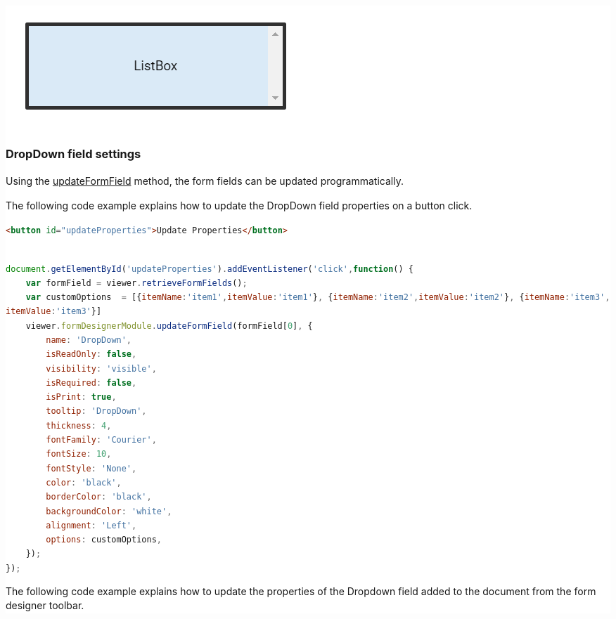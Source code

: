 
![Listbox Settings](../images/Listbox.png)

### DropDown field settings

Using the [updateFormField](https://ej2.syncfusion.com/documentation/api/pdfviewer/#updateformfields) method, the form fields can be updated programmatically.

The following code example explains how to update the DropDown field properties on a button click.

```html
<button id="updateProperties">Update Properties</button>

```

```javascript

document.getElementById('updateProperties').addEventListener('click',function() {
    var formField = viewer.retrieveFormFields();
    var customOptions  = [{itemName:'item1',itemValue:'item1'}, {itemName:'item2',itemValue:'item2'}, {itemName:'item3',itemValue:'item3'}]
    viewer.formDesignerModule.updateFormField(formField[0], {
        name: 'DropDown',
        isReadOnly: false,
        visibility: 'visible',
        isRequired: false,
        isPrint: true,
        tooltip: 'DropDown',
        thickness: 4,
        fontFamily: 'Courier',
        fontSize: 10,
        fontStyle: 'None',
        color: 'black',
        borderColor: 'black',
        backgroundColor: 'white',
        alignment: 'Left',
        options: customOptions,
    });
});


```

The following code example explains how to update the properties of the Dropdown field added to the document from the form designer toolbar.
